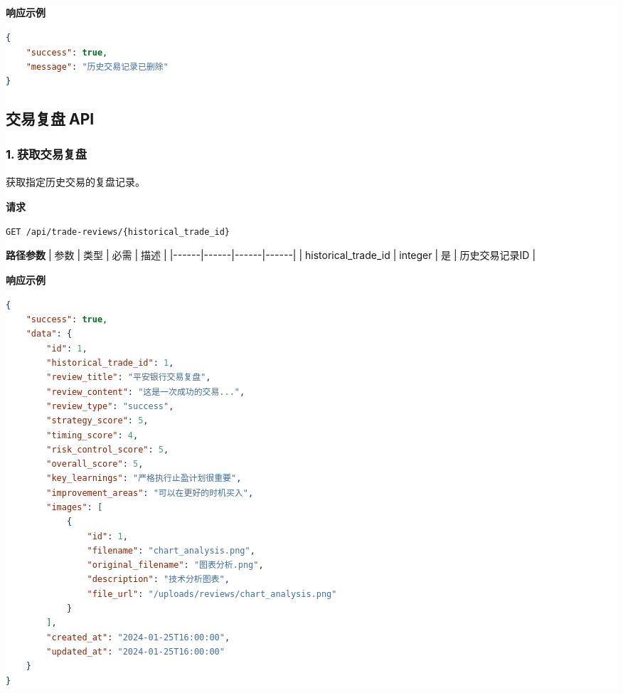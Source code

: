 **响应示例**
```json
{
    "success": true,
    "message": "历史交易记录已删除"
}
```

## 交易复盘 API

### 1. 获取交易复盘

获取指定历史交易的复盘记录。

**请求**
```http
GET /api/trade-reviews/{historical_trade_id}
```

**路径参数**
| 参数 | 类型 | 必需 | 描述 |
|------|------|------|------|
| historical_trade_id | integer | 是 | 历史交易记录ID |

**响应示例**
```json
{
    "success": true,
    "data": {
        "id": 1,
        "historical_trade_id": 1,
        "review_title": "平安银行交易复盘",
        "review_content": "这是一次成功的交易...",
        "review_type": "success",
        "strategy_score": 5,
        "timing_score": 4,
        "risk_control_score": 5,
        "overall_score": 5,
        "key_learnings": "严格执行止盈计划很重要",
        "improvement_areas": "可以在更好的时机买入",
        "images": [
            {
                "id": 1,
                "filename": "chart_analysis.png",
                "original_filename": "图表分析.png",
                "description": "技术分析图表",
                "file_url": "/uploads/reviews/chart_analysis.png"
            }
        ],
        "created_at": "2024-01-25T16:00:00",
        "updated_at": "2024-01-25T16:00:00"
    }
}
```
